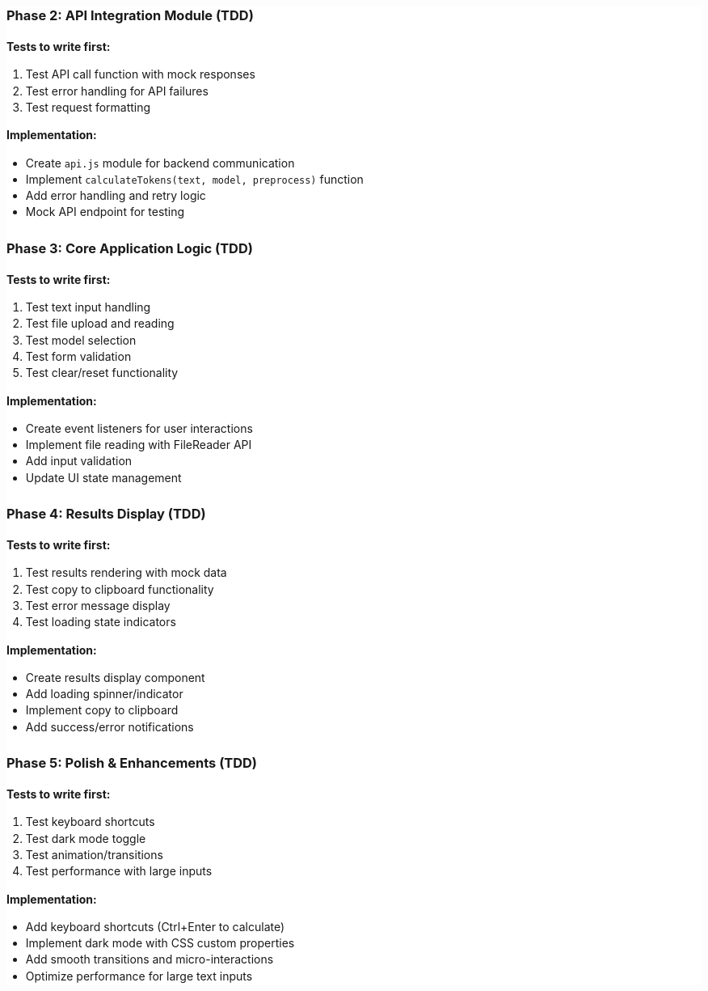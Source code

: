 ### Phase 2: API Integration Module (TDD)
**Tests to write first:**
1. Test API call function with mock responses
2. Test error handling for API failures
3. Test request formatting

**Implementation:**
- Create `api.js` module for backend communication
- Implement `calculateTokens(text, model, preprocess)` function
- Add error handling and retry logic
- Mock API endpoint for testing

### Phase 3: Core Application Logic (TDD)
**Tests to write first:**
1. Test text input handling
2. Test file upload and reading
3. Test model selection
4. Test form validation
5. Test clear/reset functionality

**Implementation:**
- Create event listeners for user interactions
- Implement file reading with FileReader API
- Add input validation
- Update UI state management

### Phase 4: Results Display (TDD)
**Tests to write first:**
1. Test results rendering with mock data
2. Test copy to clipboard functionality
3. Test error message display
4. Test loading state indicators

**Implementation:**
- Create results display component
- Add loading spinner/indicator
- Implement copy to clipboard
- Add success/error notifications

### Phase 5: Polish & Enhancements (TDD)
**Tests to write first:**
1. Test keyboard shortcuts
2. Test dark mode toggle
3. Test animation/transitions
4. Test performance with large inputs

**Implementation:**
- Add keyboard shortcuts (Ctrl+Enter to calculate)
- Implement dark mode with CSS custom properties
- Add smooth transitions and micro-interactions
- Optimize performance for large text inputs
